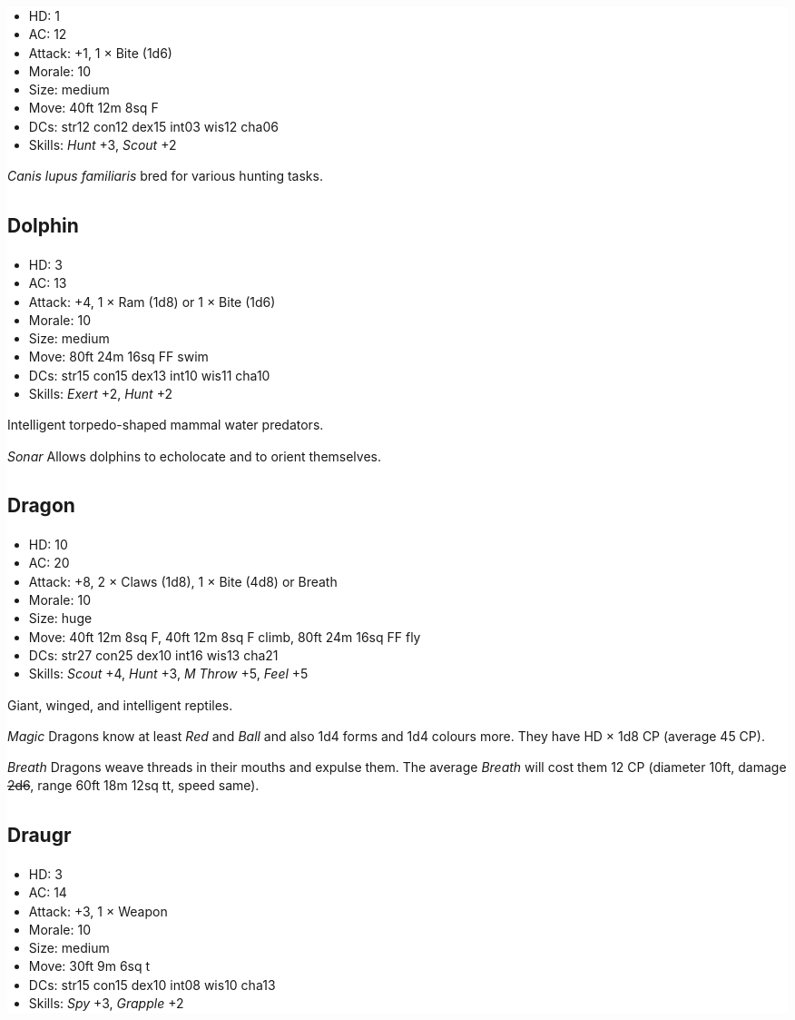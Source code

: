 * HD: 1
* AC: 12
* Attack: +1, 1 × Bite (1d6)
* Morale: 10
* Size: medium
* Move: 40ft 12m 8sq F
* DCs: str12 con12 dex15 int03 wis12 cha06
* Skills: _Hunt_ +3, _Scout_ +2

_Canis lupus familiaris_ bred for various hunting tasks.



## Dolphin

* HD: 3
* AC: 13
* Attack: +4, 1 × Ram (1d8) or 1 × Bite (1d6)
* Morale: 10
* Size: medium
* Move: 80ft 24m 16sq FF swim
* DCs: str15 con15 dex13 int10 wis11 cha10
* Skills: _Exert_ +2, _Hunt_ +2

Intelligent torpedo-shaped mammal water predators.

_Sonar_ Allows dolphins to echolocate and to orient themselves.



## Dragon

* HD: 10
* AC: 20
* Attack: +8, 2 × Claws (1d8), 1 × Bite (4d8) or Breath
* Morale: 10
* Size: huge
* Move: 40ft 12m 8sq F, 40ft 12m 8sq F climb, 80ft 24m 16sq FF fly
* DCs: str27 con25 dex10 int16 wis13 cha21
* Skills: _Scout_ +4, _Hunt_ +3, _M Throw_ +5, _Feel_ +5

Giant, winged, and intelligent reptiles.

_Magic_ Dragons know at least _Red_ and _Ball_ and also 1d4 forms and 1d4 colours more. They have HD × 1d8 CP (average 45 CP).

_Breath_ Dragons weave threads in their mouths and expulse them. The average _Breath_ will cost them 12 CP (diameter 10ft, damage ~~2d6~~, range 60ft 18m 12sq tt, speed same).



## Draugr

* HD: 3
* AC: 14
* Attack: +3, 1 × Weapon
* Morale: 10
* Size: medium
* Move: 30ft 9m 6sq t
* DCs: str15 con15 dex10 int08 wis10 cha13
* Skills: _Spy_ +3, _Grapple_ +2
